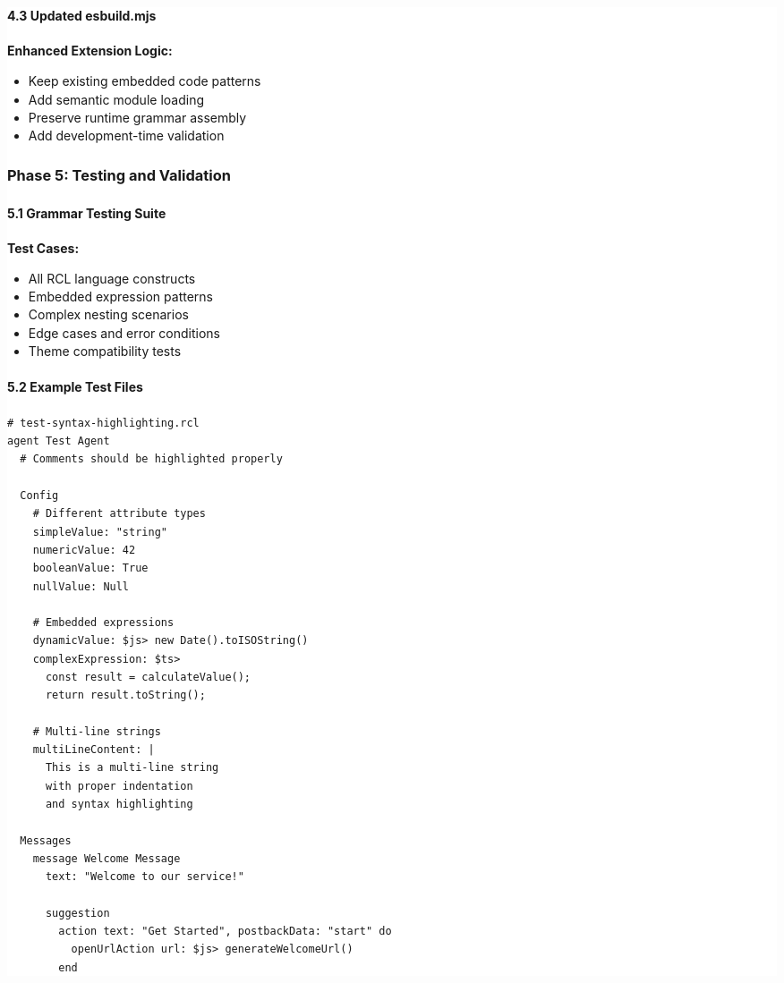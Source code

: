 #### 4.3 Updated esbuild.mjs
**Enhanced Extension Logic:**
- Keep existing embedded code patterns
- Add semantic module loading
- Preserve runtime grammar assembly
- Add development-time validation

### Phase 5: Testing and Validation

#### 5.1 Grammar Testing Suite
**Test Cases:**
- All RCL language constructs
- Embedded expression patterns
- Complex nesting scenarios
- Edge cases and error conditions
- Theme compatibility tests

#### 5.2 Example Test Files
```rcl
# test-syntax-highlighting.rcl
agent Test Agent
  # Comments should be highlighted properly

  Config
    # Different attribute types
    simpleValue: "string"
    numericValue: 42
    booleanValue: True
    nullValue: Null

    # Embedded expressions
    dynamicValue: $js> new Date().toISOString()
    complexExpression: $ts>
      const result = calculateValue();
      return result.toString();

    # Multi-line strings
    multiLineContent: |
      This is a multi-line string
      with proper indentation
      and syntax highlighting

  Messages
    message Welcome Message
      text: "Welcome to our service!"

      suggestion
        action text: "Get Started", postbackData: "start" do
          openUrlAction url: $js> generateWelcomeUrl()
        end
```
